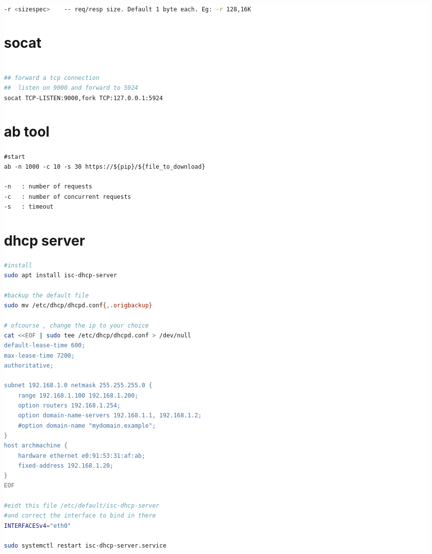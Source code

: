 ```sh
-r <sizespec>    -- req/resp size. Default 1 byte each. Eg: -r 128,16K


```

# socat

```sh

## forward a tcp connection
##  listen on 9000 and forward to 5924
socat TCP-LISTEN:9000,fork TCP:127.0.0.1:5924


```


# ab tool

```
#start
ab -n 1000 -c 10 -s 30 https://${pip}/${file_to_download}

-n   : number of requests
-c   : number of concurrent requests
-s   : timeout
```

# dhcp server

```sh
#install
sudo apt install isc-dhcp-server

#backup the default file
sudo mv /etc/dhcp/dhcpd.conf{,.origbackup}

# ofcourse , change the ip to your choice
cat <<EOF | sudo tee /etc/dhcp/dhcpd.conf > /dev/null
default-lease-time 600;
max-lease-time 7200;
authoritative;

subnet 192.168.1.0 netmask 255.255.255.0 {
    range 192.168.1.100 192.168.1.200;
    option routers 192.168.1.254;
    option domain-name-servers 192.168.1.1, 192.168.1.2;
    #option domain-name "mydomain.example";
}
host archmachine {
    hardware ethernet e0:91:53:31:af:ab;
    fixed-address 192.168.1.20;
}
EOF

#eidt this file /etc/default/isc-dhcp-server
#and correct the interface to bind in there
INTERFACESv4="eth0"

sudo systemctl restart isc-dhcp-server.service

```
